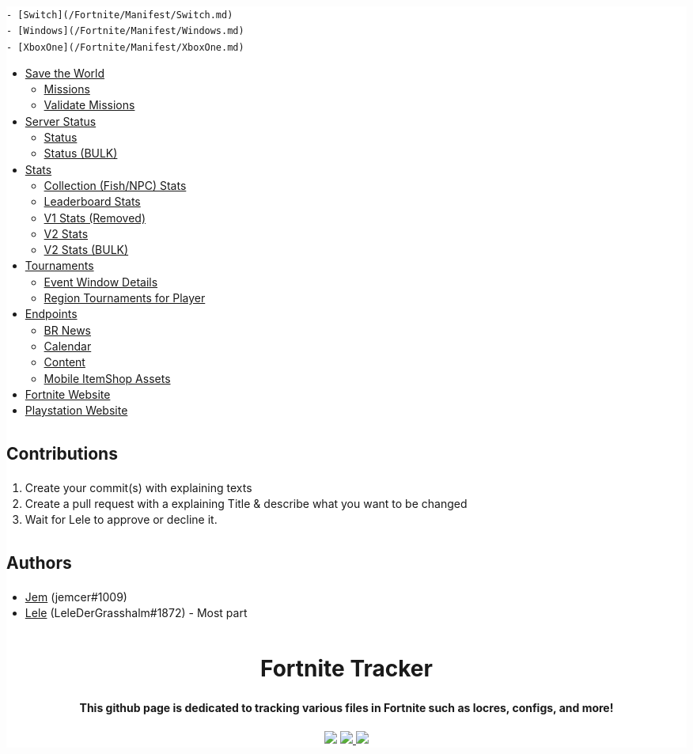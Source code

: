     - [Switch](/Fortnite/Manifest/Switch.md)
    - [Windows](/Fortnite/Manifest/Windows.md)
    - [XboxOne](/Fortnite/Manifest/XboxOne.md)
  - [Save the World](/Fortnite/SaveTheWorld)
    - [Missions](/Fortnite/SaveTheWorld/Missions.md)
    - [Validate Missions](/Fortnite/SaveTheWorld/MissionsValidate.md)
  - [Server Status](/Fortnite/ServerStatus)
    - [Status](/Fortnite/ServerStatus/ServerStatus.md)
    - [Status (BULK)](/Fortnite/ServerStatus/ServerStatusBulk.md)
  - [Stats](/Fortnite/Stats)
    - [Collection (Fish/NPC) Stats](/Fortnite/Stats/CollectionStats.md)
    - [Leaderboard Stats](/Fortnite/Stats/Leaderboard.md)
    - [V1 Stats (Removed)](/Fortnite/Stats/StatsV1.md)
    - [V2 Stats](/Fortnite/Stats/StatsV2.md)
    - [V2 Stats (BULK)](/Fortnite/Stats/StatsV2Bulk.md)
  - [Tournaments](/Fortnite/Tournaments)
    - [Event Window Details](/Fortnite/Tournaments/EventWindow.md)
    - [Region Tournaments for Player](/Fortnite/Tournaments/RegionTournaments.md)
  - [Endpoints](/Fortnite)
    - [BR News](/Fortnite/BRNews.md)
    - [Calendar](/Fortnite/Calendar.md)
    - [Content](/Fortnite/Content.md)
    - [Mobile ItemShop Assets](/Fortnite/MobileItemShopAssets.md)
- [Fortnite Website](/FortniteWebsite)
- [Playstation Website](/PlaystationStore)

## Contributions

1. Create your commit(s) with explaining texts
2. Create a pull request with a explaining Title & describe what you want to be changed
3. Wait for Lele to approve or decline it.

## Authors

- [Jem](https://twitter.com/jemfleaks) (jemcer#1009)
- [Lele](https://twitter.com/RealGrasshalm2) (LeleDerGrasshalm#1872) - Most part

<h1 align="center">
  Fortnite Tracker
  <br>
</h1>

<h4 align="center">This github page is dedicated to tracking various files in Fortnite such as locres, configs, and more!</h4>

<p align="center">
  </a>
  <a href="https://twitter.com/iFireMonkey"><img src="https://img.shields.io/badge/Twitter-@iFireMonkey-1da1f2.svg?logo=twitter"></a>
  <a href="https://discord.gg/FireMonkey">
      <img src="https://img.shields.io/discord/160719046369738752.svg?label=Discord&logo=discord&color=778cd4">
  </a>
  <a href="https://twitter.com/_FireMonkey"><img src="https://img.shields.io/badge/Twitter-@_FireMonkey-1da1f2.svg?logo=twitter"></a>
</p>

